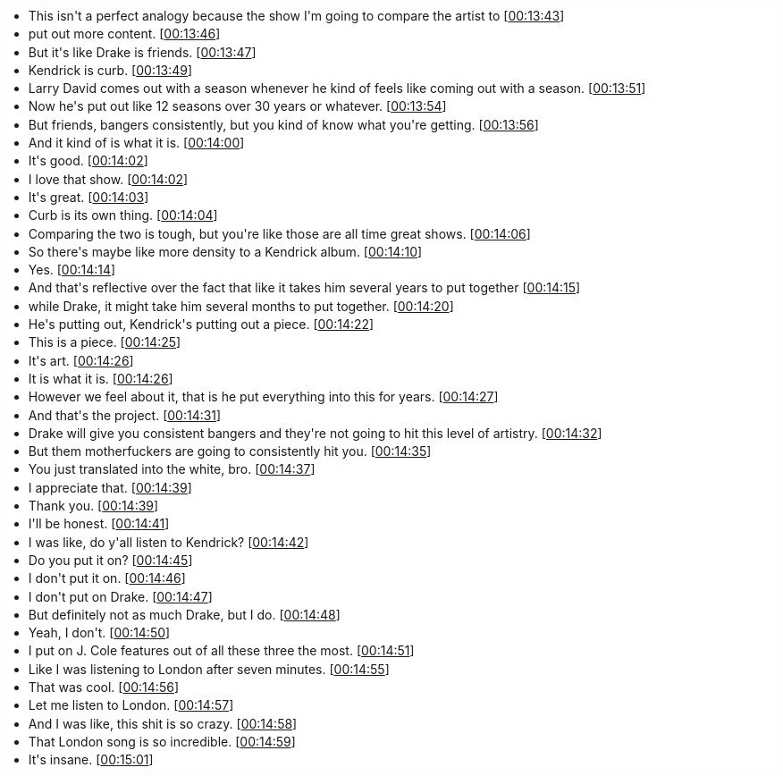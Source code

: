 *  This isn't a perfect analogy because the show I'm going to compare the artist to [[00:13:43](https://www.youtube.com/watch?v=UbPOXVTxmDg&t=823.3s)]
*  put out more content. [[00:13:46](https://www.youtube.com/watch?v=UbPOXVTxmDg&t=826.58s)]
*  But it's like Drake is friends. [[00:13:47](https://www.youtube.com/watch?v=UbPOXVTxmDg&t=827.54s)]
*  Kendrick is curb. [[00:13:49](https://www.youtube.com/watch?v=UbPOXVTxmDg&t=829.06s)]
*  Larry David comes out with a season whenever he kind of feels like coming out with a season. [[00:13:51](https://www.youtube.com/watch?v=UbPOXVTxmDg&t=831.4599999999999s)]
*  Now he's put out like 12 seasons over 30 years or whatever. [[00:13:54](https://www.youtube.com/watch?v=UbPOXVTxmDg&t=834.18s)]
*  But friends, bangers consistently, but you kind of know what you're getting. [[00:13:56](https://www.youtube.com/watch?v=UbPOXVTxmDg&t=836.5s)]
*  And it kind of is what it is. [[00:14:00](https://www.youtube.com/watch?v=UbPOXVTxmDg&t=840.9s)]
*  It's good. [[00:14:02](https://www.youtube.com/watch?v=UbPOXVTxmDg&t=842.3399999999999s)]
*  I love that show. [[00:14:02](https://www.youtube.com/watch?v=UbPOXVTxmDg&t=842.98s)]
*  It's great. [[00:14:03](https://www.youtube.com/watch?v=UbPOXVTxmDg&t=843.9399999999999s)]
*  Curb is its own thing. [[00:14:04](https://www.youtube.com/watch?v=UbPOXVTxmDg&t=844.8199999999999s)]
*  Comparing the two is tough, but you're like those are all time great shows. [[00:14:06](https://www.youtube.com/watch?v=UbPOXVTxmDg&t=846.26s)]
*  So there's maybe like more density to a Kendrick album. [[00:14:10](https://www.youtube.com/watch?v=UbPOXVTxmDg&t=850.3399999999999s)]
*  Yes. [[00:14:14](https://www.youtube.com/watch?v=UbPOXVTxmDg&t=854.5799999999999s)]
*  And that's reflective over the fact that like it takes him several years to put together [[00:14:15](https://www.youtube.com/watch?v=UbPOXVTxmDg&t=855.14s)]
*  while Drake, it might take him several months to put together. [[00:14:20](https://www.youtube.com/watch?v=UbPOXVTxmDg&t=860.02s)]
*  He's putting out, Kendrick's putting out a piece. [[00:14:22](https://www.youtube.com/watch?v=UbPOXVTxmDg&t=862.34s)]
*  This is a piece. [[00:14:25](https://www.youtube.com/watch?v=UbPOXVTxmDg&t=865.06s)]
*  It's art. [[00:14:26](https://www.youtube.com/watch?v=UbPOXVTxmDg&t=866.02s)]
*  It is what it is. [[00:14:26](https://www.youtube.com/watch?v=UbPOXVTxmDg&t=866.58s)]
*  However we feel about it, that is he put everything into this for years. [[00:14:27](https://www.youtube.com/watch?v=UbPOXVTxmDg&t=867.6999999999999s)]
*  And that's the project. [[00:14:31](https://www.youtube.com/watch?v=UbPOXVTxmDg&t=871.22s)]
*  Drake will give you consistent bangers and they're not going to hit this level of artistry. [[00:14:32](https://www.youtube.com/watch?v=UbPOXVTxmDg&t=872.42s)]
*  But them motherfuckers are going to consistently hit you. [[00:14:35](https://www.youtube.com/watch?v=UbPOXVTxmDg&t=875.86s)]
*  You just translated into the white, bro. [[00:14:37](https://www.youtube.com/watch?v=UbPOXVTxmDg&t=877.6999999999999s)]
*  I appreciate that. [[00:14:39](https://www.youtube.com/watch?v=UbPOXVTxmDg&t=879.14s)]
*  Thank you. [[00:14:39](https://www.youtube.com/watch?v=UbPOXVTxmDg&t=879.7s)]
*  I'll be honest. [[00:14:41](https://www.youtube.com/watch?v=UbPOXVTxmDg&t=881.9399999999999s)]
*  I was like, do y'all listen to Kendrick? [[00:14:42](https://www.youtube.com/watch?v=UbPOXVTxmDg&t=882.42s)]
*  Do you put it on? [[00:14:45](https://www.youtube.com/watch?v=UbPOXVTxmDg&t=885.62s)]
*  I don't put it on. [[00:14:46](https://www.youtube.com/watch?v=UbPOXVTxmDg&t=886.9s)]
*  I don't put on Drake. [[00:14:47](https://www.youtube.com/watch?v=UbPOXVTxmDg&t=887.6999999999999s)]
*  But definitely not as much Drake, but I do. [[00:14:48](https://www.youtube.com/watch?v=UbPOXVTxmDg&t=888.9799999999999s)]
*  Yeah, I don't. [[00:14:50](https://www.youtube.com/watch?v=UbPOXVTxmDg&t=890.8199999999999s)]
*  I put on J. Cole features out of all these three the most. [[00:14:51](https://www.youtube.com/watch?v=UbPOXVTxmDg&t=891.86s)]
*  Like I was listening to London after seven minutes. [[00:14:55](https://www.youtube.com/watch?v=UbPOXVTxmDg&t=895.06s)]
*  That was cool. [[00:14:56](https://www.youtube.com/watch?v=UbPOXVTxmDg&t=896.9799999999999s)]
*  Let me listen to London. [[00:14:57](https://www.youtube.com/watch?v=UbPOXVTxmDg&t=897.62s)]
*  And I was like, this shit is so crazy. [[00:14:58](https://www.youtube.com/watch?v=UbPOXVTxmDg&t=898.5799999999999s)]
*  That London song is so incredible. [[00:14:59](https://www.youtube.com/watch?v=UbPOXVTxmDg&t=899.62s)]
*  It's insane. [[00:15:01](https://www.youtube.com/watch?v=UbPOXVTxmDg&t=901.78s)]